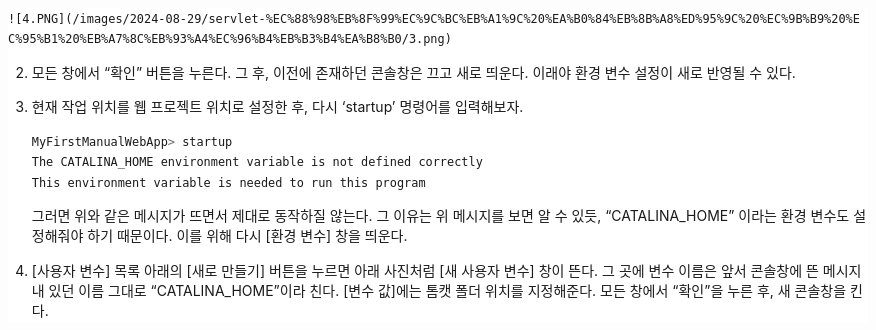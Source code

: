     ![4.PNG](/images/2024-08-29/servlet-%EC%88%98%EB%8F%99%EC%9C%BC%EB%A1%9C%20%EA%B0%84%EB%8B%A8%ED%95%9C%20%EC%9B%B9%20%EC%95%B1%20%EB%A7%8C%EB%93%A4%EC%96%B4%EB%B3%B4%EA%B8%B0/3.png)
    
2. 모든 창에서 “확인” 버튼을 누른다. 그 후, 이전에 존재하던 콘솔창은 끄고 새로 띄운다. 이래야 환경 변수 설정이 새로 반영될 수 있다. 
3. 현재 작업 위치를 웹 프로젝트 위치로 설정한 후, 다시 ‘startup’ 명령어를 입력해보자.
    
    ```bash
    MyFirstManualWebApp> startup
    The CATALINA_HOME environment variable is not defined correctly
    This environment variable is needed to run this program
    ```
    
    그러면 위와 같은 메시지가 뜨면서 제대로 동작하질 않는다. 그 이유는 위 메시지를 보면 알 수 있듯, “CATALINA_HOME” 이라는 환경 변수도 설정해줘야 하기 때문이다. 이를 위해 다시 [환경 변수] 창을 띄운다. 
    
4. [사용자 변수] 목록 아래의 [새로 만들기] 버튼을 누르면 아래 사진처럼 [새 사용자 변수] 창이 뜬다. 그 곳에 변수 이름은 앞서 콘솔창에 뜬 메시지 내 있던 이름 그대로 “CATALINA_HOME”이라 친다. [변수 값]에는 톰캣 폴더 위치를 지정해준다. 모든 창에서 “확인”을 누른 후, 새 콘솔창을 킨다. 
    
